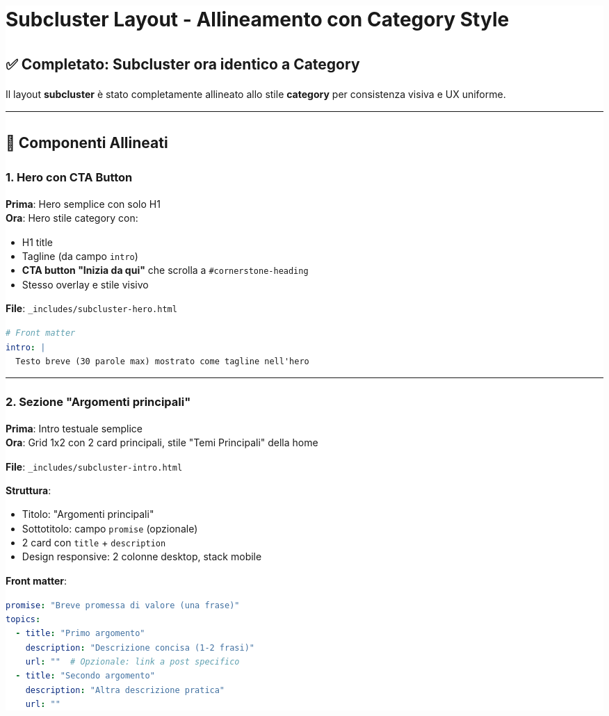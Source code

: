 # Subcluster Layout - Allineamento con Category Style

## ✅ Completato: Subcluster ora identico a Category

Il layout **subcluster** è stato completamente allineato allo stile **category** per consistenza visiva e UX uniforme.

---

## 🎨 Componenti Allineati

### 1. Hero con CTA Button
**Prima**: Hero semplice con solo H1  
**Ora**: Hero stile category con:
- H1 title
- Tagline (da campo `intro`)
- **CTA button "Inizia da qui"** che scrolla a `#cornerstone-heading`
- Stesso overlay e stile visivo

**File**: `_includes/subcluster-hero.html`

```yaml
# Front matter
intro: |
  Testo breve (30 parole max) mostrato come tagline nell'hero
```

---

### 2. Sezione "Argomenti principali"
**Prima**: Intro testuale semplice  
**Ora**: Grid 1x2 con 2 card principali, stile "Temi Principali" della home

**File**: `_includes/subcluster-intro.html`

**Struttura**:
- Titolo: "Argomenti principali"
- Sottotitolo: campo `promise` (opzionale)
- 2 card con `title` + `description`
- Design responsive: 2 colonne desktop, stack mobile

**Front matter**:
```yaml
promise: "Breve promessa di valore (una frase)"
topics:
  - title: "Primo argomento"
    description: "Descrizione concisa (1-2 frasi)"
    url: ""  # Opzionale: link a post specifico
  - title: "Secondo argomento"
    description: "Altra descrizione pratica"
    url: ""
```
